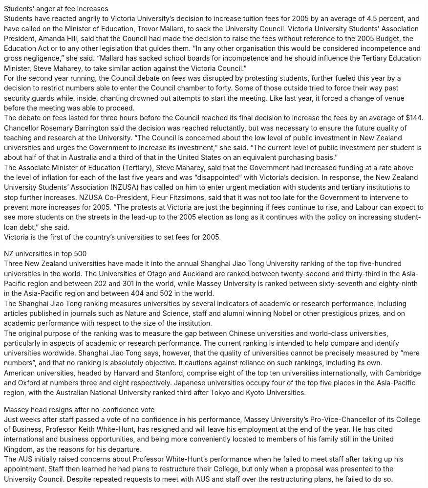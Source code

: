 Students’ anger at fee increases  
Students have reacted angrily to Victoria University’s decision to increase tuition fees for 2005 by an average of 4.5 percent, and have called on the Minister of Education, Trevor Mallard, to sack the University Council. Victoria University Students’ Association President, Amanda Hill, said that the Council had made the decision to raise the fees without reference to the 2005 Budget, the Education Act or to any other legislation that guides them. “In any other organisation this would be considered incompetence and gross negligence,” she said. “Mallard has sacked school boards for incompetence and he should influence the Tertiary Education Minister, Steve Maharey, to take similar action against the Victoria Council.”  
For the second year running, the Council debate on fees was disrupted by protesting students, further fueled this year by a decision to restrict numbers able to enter the Council chamber to forty. Some of those outside tried to force their way past security guards while, inside, chanting drowned out attempts to start the meeting. Like last year, it forced a change of venue before the meeting was able to proceed.  
The debate on fees lasted for three hours before the Council reached its final decision to increase the fees by an average of $144. Chancellor Rosemary Barrington said the decision was reached reluctantly, but was necessary to ensure the future quality of teaching and research at the University. “The Council is concerned about the low level of public investment in New Zealand universities and urges the Government to increase its investment,” she said. “The current level of public investment per student is about half of that in Australia and a third of that in the United States on an equivalent purchasing basis.”  
The Associate Minister of Education (Tertiary), Steve Maharey, said that the Government had increased funding at a rate above the level of inflation for each of the last five years and was “disappointed” with Victoria’s decision. In response, the New Zealand University Students’ Association (NZUSA) has called on him to enter urgent mediation with students and tertiary institutions to stop further increases. NZUSA Co-President, Fleur Fitzsimons, said that it was not too late for the Government to intervene to prevent more increases for 2005. “The protests at Victoria are just the beginning if fees continue to rise, and Labour can expect to see more students on the streets in the lead-up to the 2005 election as long as it continues with the policy on increasing student-loan debt,” she said.  
Victoria is the first of the country’s universities to set fees for 2005.

NZ universities in top 500  
Three New Zealand universities have made it into the annual Shanghai Jiao Tong University ranking of the top five-hundred universities in the world. The Universities of Otago and Auckland are ranked between twenty-second and thirty-third in the Asia-Pacific region and between 202 and 301 in the world, while Massey University is ranked between sixty-seventh and eighty-ninth in the Asia-Pacific region and between 404 and 502 in the world.  
The Shanghai Jiao Tong ranking measures universities by several indicators of academic or research performance, including articles published in journals such as Nature and Science, staff and alumni winning Nobel or other prestigious prizes, and on academic performance with respect to the size of the institution.  
The original purpose of the ranking was to measure the gap between Chinese universities and world-class universities, particularly in aspects of academic or research performance. The current ranking is intended to help compare and identify universities wordwide. Shanghai Jiao Tong says, however, that the quality of universities cannot be precisely measured by “mere numbers”, and that no ranking is absolutely objective. It cautions against reliance on such rankings, including its own.  
American universities, headed by Harvard and Stanford, comprise eight of the top ten universities internationally, with Cambridge and Oxford at numbers three and eight respectively. Japanese universities occupy four of the top five places in the Asia-Pacific region, with the Australian National University ranked third after Tokyo and Kyoto Universities.

Massey head resigns after no-confidence vote  
Just weeks after staff passed a vote of no confidence in his performance, Massey University’s Pro-Vice-Chancellor of its College of Business, Professor Keith White-Hunt, has resigned and will leave his employment at the end of the year. He has cited international and business opportunities, and being more conveniently located to members of his family still in the United Kingdom, as the reasons for his departure.  
The AUS initially raised concerns about Professor White-Hunt’s performance when he failed to meet staff after taking up his appointment. Staff then learned he had plans to restructure their College, but only when a proposal was presented to the University Council. Despite repeated requests to meet with AUS and staff over the restructuring plans, he failed to do so.  